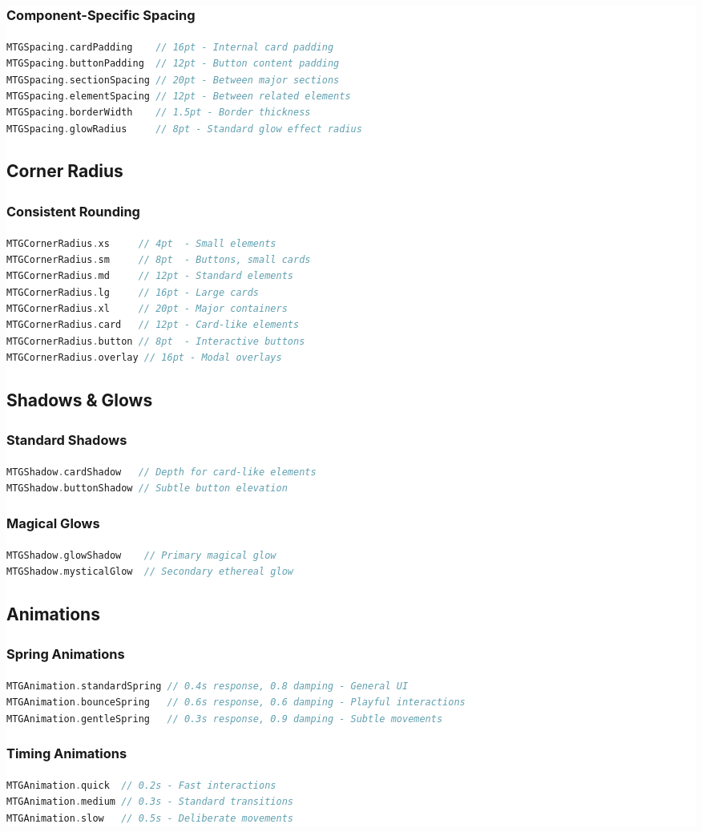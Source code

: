 ### Component-Specific Spacing
```swift
MTGSpacing.cardPadding    // 16pt - Internal card padding
MTGSpacing.buttonPadding  // 12pt - Button content padding
MTGSpacing.sectionSpacing // 20pt - Between major sections
MTGSpacing.elementSpacing // 12pt - Between related elements
MTGSpacing.borderWidth    // 1.5pt - Border thickness
MTGSpacing.glowRadius     // 8pt - Standard glow effect radius
```

## Corner Radius

### Consistent Rounding
```swift
MTGCornerRadius.xs     // 4pt  - Small elements
MTGCornerRadius.sm     // 8pt  - Buttons, small cards
MTGCornerRadius.md     // 12pt - Standard elements
MTGCornerRadius.lg     // 16pt - Large cards
MTGCornerRadius.xl     // 20pt - Major containers
MTGCornerRadius.card   // 12pt - Card-like elements
MTGCornerRadius.button // 8pt  - Interactive buttons
MTGCornerRadius.overlay // 16pt - Modal overlays
```

## Shadows & Glows

### Standard Shadows
```swift
MTGShadow.cardShadow   // Depth for card-like elements
MTGShadow.buttonShadow // Subtle button elevation
```

### Magical Glows
```swift
MTGShadow.glowShadow    // Primary magical glow
MTGShadow.mysticalGlow  // Secondary ethereal glow
```

## Animations

### Spring Animations
```swift
MTGAnimation.standardSpring // 0.4s response, 0.8 damping - General UI
MTGAnimation.bounceSpring   // 0.6s response, 0.6 damping - Playful interactions
MTGAnimation.gentleSpring   // 0.3s response, 0.9 damping - Subtle movements
```

### Timing Animations
```swift
MTGAnimation.quick  // 0.2s - Fast interactions
MTGAnimation.medium // 0.3s - Standard transitions
MTGAnimation.slow   // 0.5s - Deliberate movements
```
